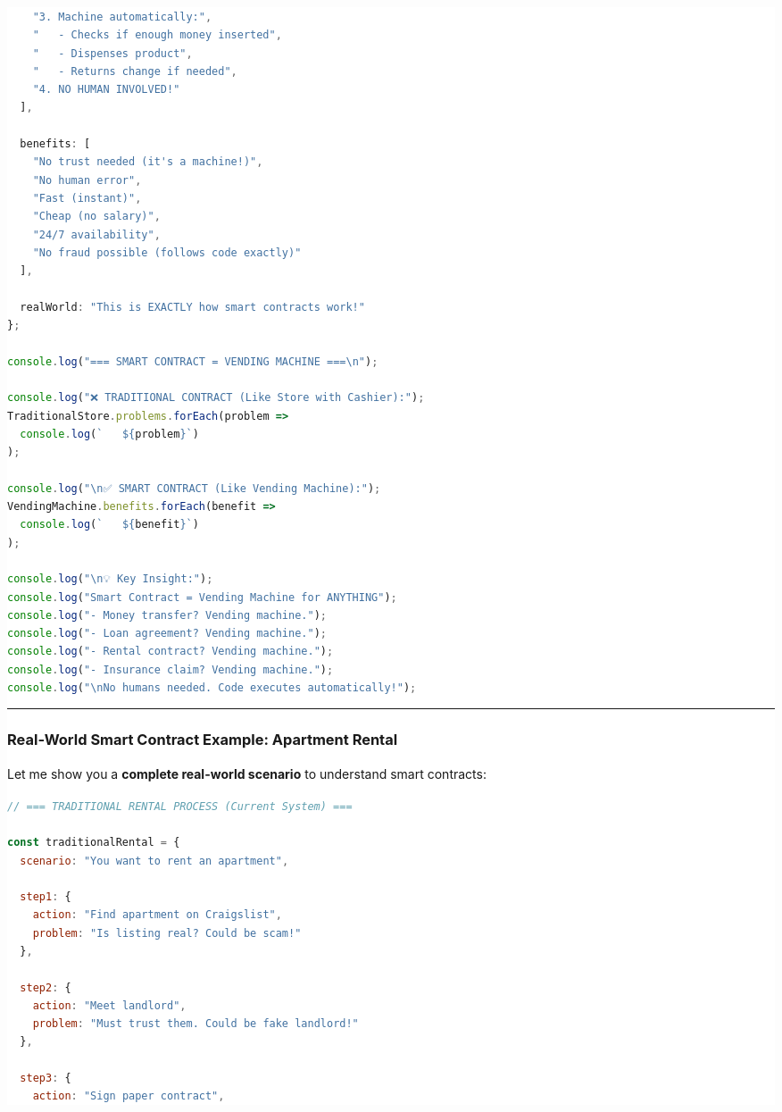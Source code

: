 ```javascript
    "3. Machine automatically:",
    "   - Checks if enough money inserted",
    "   - Dispenses product",
    "   - Returns change if needed",
    "4. NO HUMAN INVOLVED!"
  ],
  
  benefits: [
    "No trust needed (it's a machine!)",
    "No human error",
    "Fast (instant)",
    "Cheap (no salary)",
    "24/7 availability",
    "No fraud possible (follows code exactly)"
  ],
  
  realWorld: "This is EXACTLY how smart contracts work!"
};

console.log("=== SMART CONTRACT = VENDING MACHINE ===\n");

console.log("❌ TRADITIONAL CONTRACT (Like Store with Cashier):");
TraditionalStore.problems.forEach(problem => 
  console.log(`   ${problem}`)
);

console.log("\n✅ SMART CONTRACT (Like Vending Machine):");
VendingMachine.benefits.forEach(benefit => 
  console.log(`   ${benefit}`)
);

console.log("\n💡 Key Insight:");
console.log("Smart Contract = Vending Machine for ANYTHING");
console.log("- Money transfer? Vending machine.");
console.log("- Loan agreement? Vending machine.");
console.log("- Rental contract? Vending machine.");
console.log("- Insurance claim? Vending machine.");
console.log("\nNo humans needed. Code executes automatically!");
```

---

### Real-World Smart Contract Example: Apartment Rental

Let me show you a **complete real-world scenario** to understand smart contracts:

```javascript
// === TRADITIONAL RENTAL PROCESS (Current System) ===

const traditionalRental = {
  scenario: "You want to rent an apartment",
  
  step1: {
    action: "Find apartment on Craigslist",
    problem: "Is listing real? Could be scam!"
  },
  
  step2: {
    action: "Meet landlord",
    problem: "Must trust them. Could be fake landlord!"
  },
  
  step3: {
    action: "Sign paper contract",
```